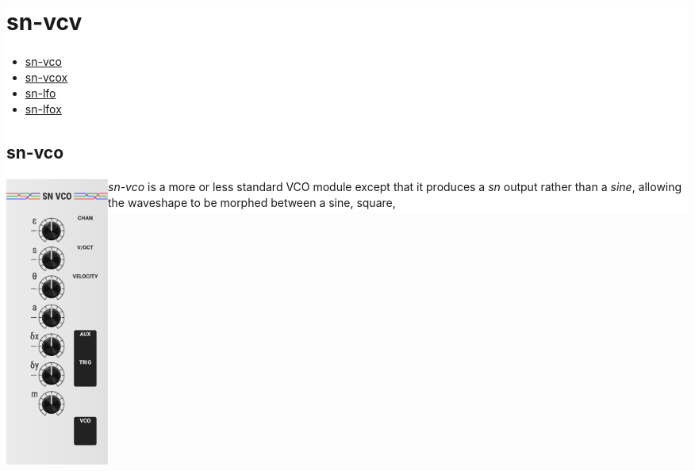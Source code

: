 # sn-vcv

- [sn-vco](#sn-vco)
- [sn-vcox](#sn-vcox)
- [sn-lfo](#sn-lfo)
- [sn-lfox](#sn-lfox)

## **sn-vco**

<img align="left" width="128" src="images/sn-vcv-vco.svg"> _sn-vco_ is a more or less standard VCO module except that it
produces a _sn_ output rather than a _sine_, allowing the waveshape to be morphed between a sine, square,